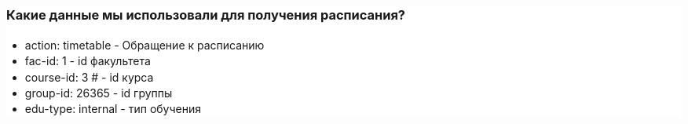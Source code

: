 ### Какие данные мы использовали для получения расписания?
- action: timetable - Обращение к расписанию 
- fac-id: 1 - id факультета 
- course-id: 3 # - id курса 
- group-id: 26365 - id группы 
- edu-type: internal - тип обучения

